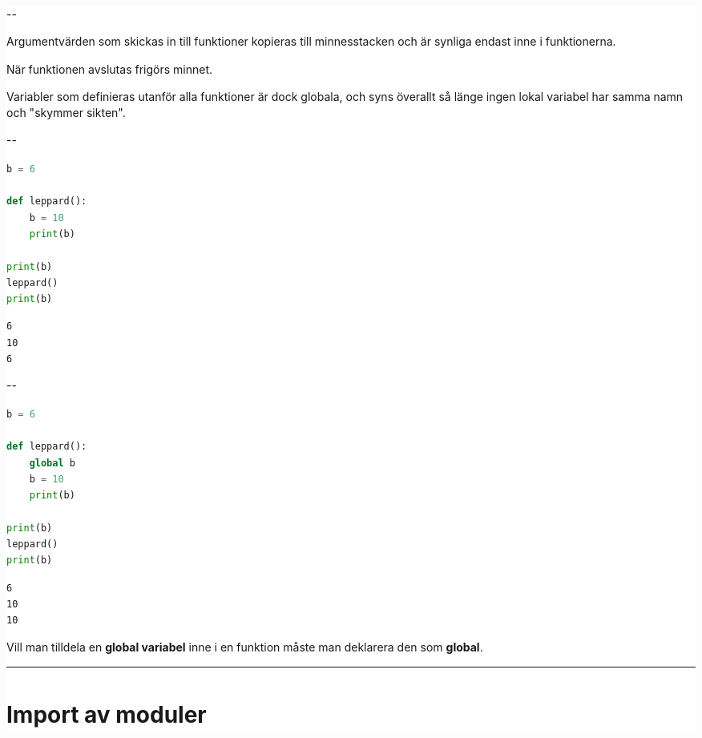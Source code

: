 --

<span class="fragment">Argumentvärden som skickas in till funktioner kopieras till minnesstacken och är synliga endast inne i funktionerna.</span>

<span class="fragment">När funktionen avslutas frigörs minnet.</span>

<span class="fragment">Variabler som definieras utanför alla funktioner är dock globala, och syns överallt så länge ingen lokal variabel har samma namn och "skymmer sikten".</span>

--

```python []
b = 6

def leppard():
    b = 10
    print(b)

print(b)
leppard()
print(b)
```

```html []
6
10
6
```

--

```python []
b = 6

def leppard():
    global b
    b = 10
    print(b)

print(b)
leppard()
print(b)
```

```html
6
10
10
```

Vill man tilldela en **global variabel** inne i en funktion måste man deklarera den som **global**.

---

# Import av moduler
